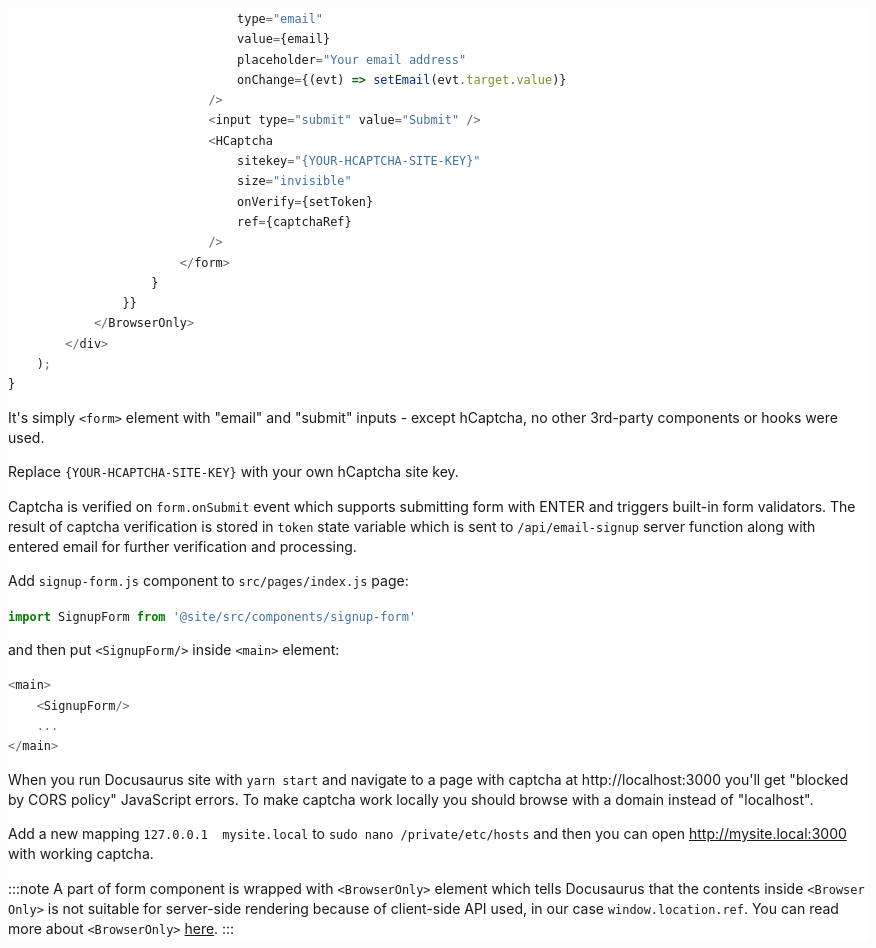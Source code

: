 ```javascript
                                type="email"
                                value={email}
                                placeholder="Your email address"
                                onChange={(evt) => setEmail(evt.target.value)}
                            />
                            <input type="submit" value="Submit" />
                            <HCaptcha
                                sitekey="{YOUR-HCAPTCHA-SITE-KEY}"
                                size="invisible"
                                onVerify={setToken}
                                ref={captchaRef}
                            />
                        </form>
                    }
                }}
            </BrowserOnly>
        </div>
    );
}
```

It's simply `<form>` element with "email" and "submit" inputs - except hCaptcha, no other 3rd-party components or hooks were used. 

Replace `{YOUR-HCAPTCHA-SITE-KEY}` with your own hCaptcha site key.

Captcha is verified on `form.onSubmit` event which supports submitting form with ENTER and triggers built-in form validators.
The result of captcha verification is stored in `token` state variable which is sent to `/api/email-signup` server function along with entered email for further verification and processing.

Add `signup-form.js` component to `src/pages/index.js` page:

```js
import SignupForm from '@site/src/components/signup-form'
```

and then put `<SignupForm/>` inside `<main>` element:

```javascript
<main>
    <SignupForm/>
    ...
</main>
```

When you run Docusaurus site with `yarn start` and navigate to a page with captcha at http://localhost:3000 you'll get "blocked by CORS policy" JavaScript errors. To make captcha work locally you should browse with a domain instead of "localhost".

Add a new mapping `127.0.0.1  mysite.local` to `sudo nano /private/etc/hosts` and then you can open http://mysite.local:3000 with working captcha.

:::note
A part of form component is wrapped with `<BrowserOnly>` element which tells Docusaurus that the contents inside `<BrowserOnly>` is not suitable for server-side rendering because of client-side API used, in our case `window.location.ref`. You can read more about `<BrowserOnly>` [here](https://docusaurus.io/docs/docusaurus-core#browseronly).
:::
